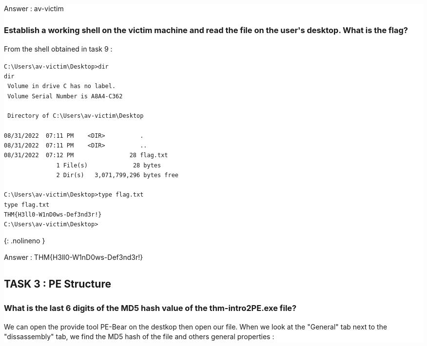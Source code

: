 Answer : av-victim

### Establish a working shell on the victim machine and read the file on the user's desktop. What is the flag?

From the shell obtained in task 9 :

```console
C:\Users\av-victim\Desktop>dir
dir
 Volume in drive C has no label.
 Volume Serial Number is A8A4-C362

 Directory of C:\Users\av-victim\Desktop

08/31/2022  07:11 PM    <DIR>          .
08/31/2022  07:11 PM    <DIR>          ..
08/31/2022  07:12 PM                28 flag.txt
               1 File(s)             28 bytes
               2 Dir(s)   3,071,799,296 bytes free

C:\Users\av-victim\Desktop>type flag.txt
type flag.txt
THM{H3ll0-W1nD0ws-Def3nd3r!}
C:\Users\av-victim\Desktop>
```
{: .nolineno }

Answer : THM{H3ll0-W1nD0ws-Def3nd3r!}

## TASK 3 : PE Structure
### What is the last 6 digits of the MD5 hash value of the thm-intro2PE.exe file? 

We can open the provide tool PE-Bear on the destkop then open our file. When we look at the "General" tab next to the "dissassembly" tab, we find the MD5 hash of the file and others general properties :
